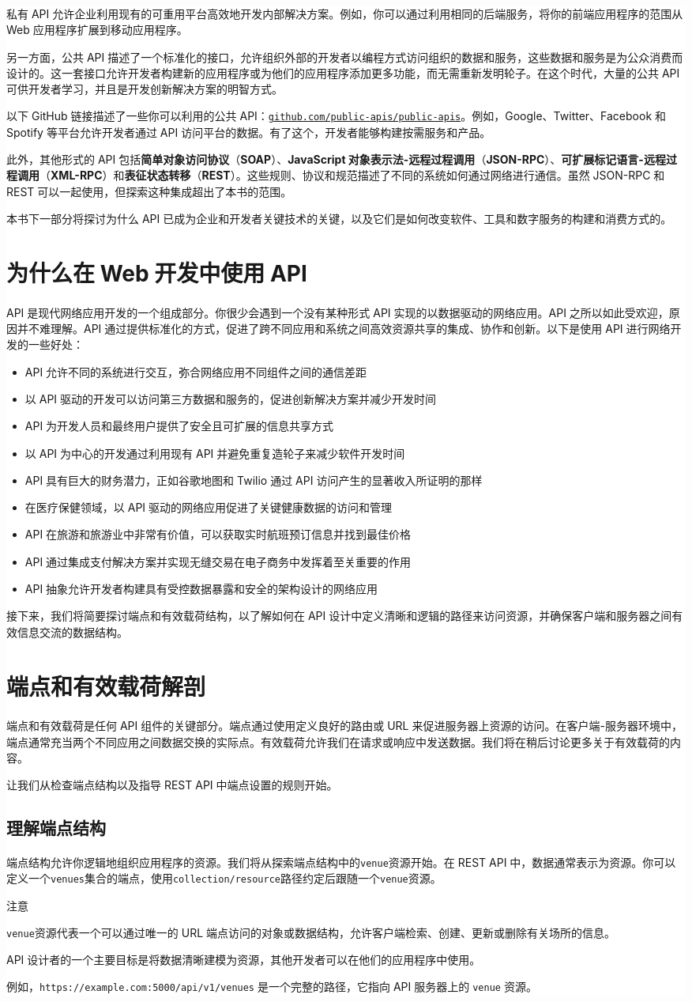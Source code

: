 私有 API 允许企业利用现有的可重用平台高效地开发内部解决方案。例如，你可以通过利用相同的后端服务，将你的前端应用程序的范围从 Web 应用程序扩展到移动应用程序。

另一方面，公共 API 描述了一个标准化的接口，允许组织外部的开发者以编程方式访问组织的数据和服务，这些数据和服务是为公众消费而设计的。这一套接口允许开发者构建新的应用程序或为他们的应用程序添加更多功能，而无需重新发明轮子。在这个时代，大量的公共 API 可供开发者学习，并且是开发创新解决方案的明智方式。

以下 GitHub 链接描述了一些你可以利用的公共 API：[`github.com/public-apis/public-apis`](https://github.com/public-apis/public-apis)。例如，Google、Twitter、Facebook 和 Spotify 等平台允许开发者通过 API 访问平台的数据。有了这个，开发者能够构建按需服务和产品。

此外，其他形式的 API 包括**简单对象访问协议**（**SOAP**）、**JavaScript 对象表示法-远程过程调用**（**JSON-RPC**）、**可扩展标记语言-远程过程调用**（**XML-RPC**）和**表征状态转移**（**REST**）。这些规则、协议和规范描述了不同的系统如何通过网络进行通信。虽然 JSON-RPC 和 REST 可以一起使用，但探索这种集成超出了本书的范围。

本书下一部分将探讨为什么 API 已成为企业和开发者关键技术的关键，以及它们是如何改变软件、工具和数字服务的构建和消费方式的。

# 为什么在 Web 开发中使用 API

API 是现代网络应用开发的一个组成部分。你很少会遇到一个没有某种形式 API 实现的以数据驱动的网络应用。API 之所以如此受欢迎，原因并不难理解。API 通过提供标准化的方式，促进了跨不同应用和系统之间高效资源共享的集成、协作和创新。以下是使用 API 进行网络开发的一些好处：

+   API 允许不同的系统进行交互，弥合网络应用不同组件之间的通信差距

+   以 API 驱动的开发可以访问第三方数据和服务的，促进创新解决方案并减少开发时间

+   API 为开发人员和最终用户提供了安全且可扩展的信息共享方式

+   以 API 为中心的开发通过利用现有 API 并避免重复造轮子来减少软件开发时间

+   API 具有巨大的财务潜力，正如谷歌地图和 Twilio 通过 API 访问产生的显著收入所证明的那样

+   在医疗保健领域，以 API 驱动的网络应用促进了关键健康数据的访问和管理

+   API 在旅游和旅游业中非常有价值，可以获取实时航班预订信息并找到最佳价格

+   API 通过集成支付解决方案并实现无缝交易在电子商务中发挥着至关重要的作用

+   API 抽象允许开发者构建具有受控数据暴露和安全的架构设计的网络应用

接下来，我们将简要探讨端点和有效载荷结构，以了解如何在 API 设计中定义清晰和逻辑的路径来访问资源，并确保客户端和服务器之间有效信息交流的数据结构。

# 端点和有效载荷解剖

端点和有效载荷是任何 API 组件的关键部分。端点通过使用定义良好的路由或 URL 来促进服务器上资源的访问。在客户端-服务器环境中，端点通常充当两个不同应用之间数据交换的实际点。有效载荷允许我们在请求或响应中发送数据。我们将在稍后讨论更多关于有效载荷的内容。

让我们从检查端点结构以及指导 REST API 中端点设置的规则开始。

## 理解端点结构

端点结构允许你逻辑地组织应用程序的资源。我们将从探索端点结构中的`venue`资源开始。在 REST API 中，数据通常表示为资源。你可以定义一个`venues`集合的端点，使用`collection/resource`路径约定后跟随一个`venue`资源。

注意

`venue`资源代表一个可以通过唯一的 URL 端点访问的对象或数据结构，允许客户端检索、创建、更新或删除有关场所的信息。

API 设计者的一个主要目标是将数据清晰建模为资源，其他开发者可以在他们的应用程序中使用。

例如，`https://example.com:5000/api/v1/venues` 是一个完整的路径，它指向 API 服务器上的 `venue` 资源。

